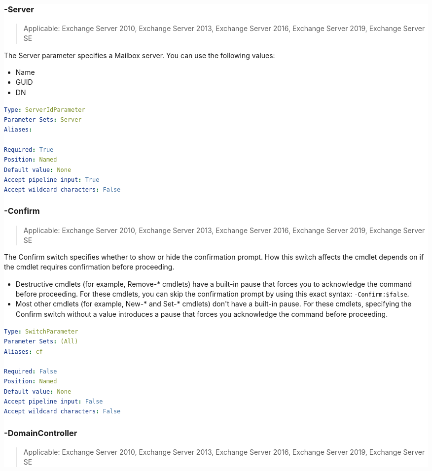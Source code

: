 ### -Server

> Applicable: Exchange Server 2010, Exchange Server 2013, Exchange Server 2016, Exchange Server 2019, Exchange Server SE

The Server parameter specifies a Mailbox server. You can use the following values:

- Name
- GUID
- DN

```yaml
Type: ServerIdParameter
Parameter Sets: Server
Aliases:

Required: True
Position: Named
Default value: None
Accept pipeline input: True
Accept wildcard characters: False
```

### -Confirm

> Applicable: Exchange Server 2010, Exchange Server 2013, Exchange Server 2016, Exchange Server 2019, Exchange Server SE

The Confirm switch specifies whether to show or hide the confirmation prompt. How this switch affects the cmdlet depends on if the cmdlet requires confirmation before proceeding.

- Destructive cmdlets (for example, Remove-\* cmdlets) have a built-in pause that forces you to acknowledge the command before proceeding. For these cmdlets, you can skip the confirmation prompt by using this exact syntax: `-Confirm:$false`.
- Most other cmdlets (for example, New-\* and Set-\* cmdlets) don't have a built-in pause. For these cmdlets, specifying the Confirm switch without a value introduces a pause that forces you acknowledge the command before proceeding.

```yaml
Type: SwitchParameter
Parameter Sets: (All)
Aliases: cf

Required: False
Position: Named
Default value: None
Accept pipeline input: False
Accept wildcard characters: False
```

### -DomainController

> Applicable: Exchange Server 2010, Exchange Server 2013, Exchange Server 2016, Exchange Server 2019, Exchange Server SE
